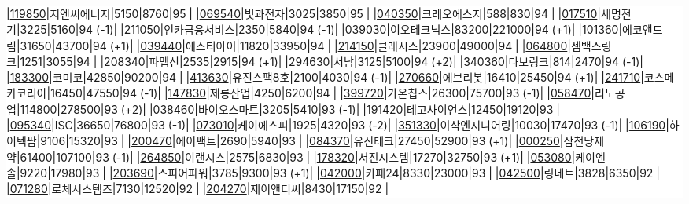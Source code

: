 |[119850](https://finance.daum.net/quotes/A119850)|지엔씨에너지|5150|8760|95 |
|[069540](https://finance.daum.net/quotes/A069540)|빛과전자|3025|3850|95 |
|[040350](https://finance.daum.net/quotes/A040350)|크레오에스지|588|830|94 |
|[017510](https://finance.daum.net/quotes/A017510)|세명전기|3225|5160|94 (-1)|
|[211050](https://finance.daum.net/quotes/A211050)|인카금융서비스|2350|5840|94 (-1)|
|[039030](https://finance.daum.net/quotes/A039030)|이오테크닉스|83200|221000|94 (+1)|
|[101360](https://finance.daum.net/quotes/A101360)|에코앤드림|31650|43700|94 (+1)|
|[039440](https://finance.daum.net/quotes/A039440)|에스티아이|11820|33950|94 |
|[214150](https://finance.daum.net/quotes/A214150)|클래시스|23900|49000|94 |
|[064800](https://finance.daum.net/quotes/A064800)|젬백스링크|1251|3055|94 |
|[208340](https://finance.daum.net/quotes/A208340)|파멥신|2535|2915|94 (+1)|
|[294630](https://finance.daum.net/quotes/A294630)|서남|3125|5100|94 (+2)|
|[340360](https://finance.daum.net/quotes/A340360)|다보링크|814|2470|94 (-1)|
|[183300](https://finance.daum.net/quotes/A183300)|코미코|42850|90200|94 |
|[413630](https://finance.daum.net/quotes/A413630)|유진스팩8호|2100|4030|94 (-1)|
|[270660](https://finance.daum.net/quotes/A270660)|에브리봇|16410|25450|94 (+1)|
|[241710](https://finance.daum.net/quotes/A241710)|코스메카코리아|16450|47550|94 (-1)|
|[147830](https://finance.daum.net/quotes/A147830)|제룡산업|4250|6200|94 |
|[399720](https://finance.daum.net/quotes/A399720)|가온칩스|26300|75700|93 (-1)|
|[058470](https://finance.daum.net/quotes/A058470)|리노공업|114800|278500|93 (+2)|
|[038460](https://finance.daum.net/quotes/A038460)|바이오스마트|3205|5410|93 (-1)|
|[191420](https://finance.daum.net/quotes/A191420)|테고사이언스|12450|19120|93 |
|[095340](https://finance.daum.net/quotes/A095340)|ISC|36650|76800|93 (-1)|
|[073010](https://finance.daum.net/quotes/A073010)|케이에스피|1925|4320|93 (-2)|
|[351330](https://finance.daum.net/quotes/A351330)|이삭엔지니어링|10030|17470|93 (-1)|
|[106190](https://finance.daum.net/quotes/A106190)|하이텍팜|9106|15320|93 |
|[200470](https://finance.daum.net/quotes/A200470)|에이팩트|2690|5940|93 |
|[084370](https://finance.daum.net/quotes/A084370)|유진테크|27450|52900|93 (+1)|
|[000250](https://finance.daum.net/quotes/A000250)|삼천당제약|61400|107100|93 (-1)|
|[264850](https://finance.daum.net/quotes/A264850)|이랜시스|2575|6830|93 |
|[178320](https://finance.daum.net/quotes/A178320)|서진시스템|17270|32750|93 (+1)|
|[053080](https://finance.daum.net/quotes/A053080)|케이엔솔|9220|17980|93 |
|[203690](https://finance.daum.net/quotes/A203690)|스피어파워|3785|9300|93 (+1)|
|[042000](https://finance.daum.net/quotes/A042000)|카페24|8330|23000|93 |
|[042500](https://finance.daum.net/quotes/A042500)|링네트|3828|6350|92 |
|[071280](https://finance.daum.net/quotes/A071280)|로체시스템즈|7130|12520|92 |
|[204270](https://finance.daum.net/quotes/A204270)|제이앤티씨|8430|17150|92 |